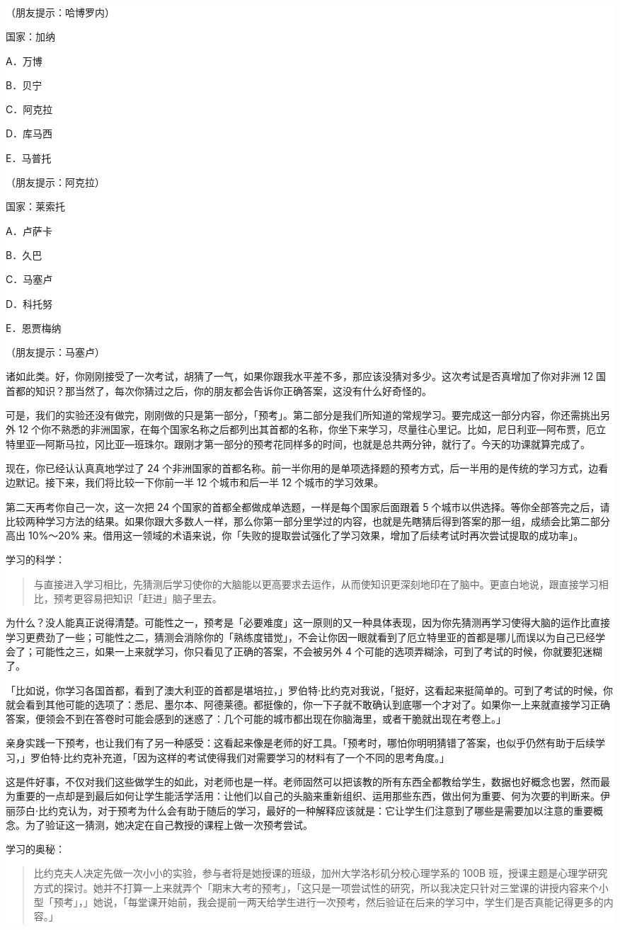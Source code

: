 （朋友提示：哈博罗内）

国家：加纳

A．万博

B．贝宁

C．阿克拉

D．库马西

E．马普托

（朋友提示：阿克拉）

国家：莱索托

A．卢萨卡

B．久巴

C．马塞卢

D．科托努

E．恩贾梅纳

（朋友提示：马塞卢）

诸如此类。好，你刚刚接受了一次考试，胡猜了一气，如果你跟我水平差不多，那应该没猜对多少。这次考试是否真增加了你对非洲 12 国首都的知识？那当然了，每次你猜过之后，你的朋友都会告诉你正确答案，这没有什么好奇怪的。

可是，我们的实验还没有做完，刚刚做的只是第一部分，「预考」。第二部分是我们所知道的常规学习。要完成这一部分内容，你还需挑出另外 12 个你不熟悉的非洲国家，在每个国家名称之后都列出其首都的名称，你坐下来学习，尽量往心里记。比如，尼日利亚—阿布贾，厄立特里亚—阿斯马拉，冈比亚—班珠尔。跟刚才第一部分的预考花同样多的时间，也就是总共两分钟，就行了。今天的功课就算完成了。

现在，你已经认认真真地学过了 24 个非洲国家的首都名称。前一半你用的是单项选择题的预考方式，后一半用的是传统的学习方式，边看边默记。接下来，我们将比较一下你前一半 12 个城市和后一半 12 个城市的学习效果。

第二天再考你自己一次，这一次把 24 个国家的首都全都做成单选题，一样是每个国家后面跟着 5 个城市以供选择。等你全部答完之后，请比较两种学习方法的结果。如果你跟大多数人一样，那么你第一部分里学过的内容，也就是先瞎猜后得到答案的那一组，成绩会比第二部分高出 10%～20% 来。借用这一领域的术语来说，你「失败的提取尝试强化了学习效果，增加了后续考试时再次尝试提取的成功率」。

学习的科学：

> 与直接进入学习相比，先猜测后学习使你的大脑能以更高要求去运作，从而使知识更深刻地印在了脑中。更直白地说，跟直接学习相比，预考更容易把知识「赶进」脑子里去。

为什么？没人能真正说得清楚。可能性之一，预考是「必要难度」这一原则的又一种具体表现，因为你先猜测再学习使得大脑的运作比直接学习更费劲了一些；可能性之二，猜测会消除你的「熟练度错觉」，不会让你因一眼就看到了厄立特里亚的首都是哪儿而误以为自己已经学会了；可能性之三，如果一上来就学习，你只看见了正确的答案，不会被另外 4 个可能的选项弄糊涂，可到了考试的时候，你就要犯迷糊了。

「比如说，你学习各国首都，看到了澳大利亚的首都是堪培拉，」罗伯特·比约克对我说，「挺好，这看起来挺简单的。可到了考试的时候，你就会看到其他可能的选项了：悉尼、墨尔本、阿德莱德。都挺像的，你一下子就不敢确认到底哪一个才对了。如果你一上来就直接学习正确答案，便领会不到在答卷时可能会感到的迷惑了：几个可能的城市都出现在你脑海里，或者干脆就出现在考卷上。」

亲身实践一下预考，也让我们有了另一种感受：这看起来像是老师的好工具。「预考时，哪怕你明明猜错了答案，也似乎仍然有助于后续学习，」罗伯特·比约克补充道，「因为这样的考试使得我们对需要学习的材料有了一个不同的思考角度。」

这是件好事，不仅对我们这些做学生的如此，对老师也是一样。老师固然可以把该教的所有东西全都教给学生，数据也好概念也罢，然而最为重要的一点却是到最后如何让学生能活学活用：让他们以自己的头脑来重新组织、运用那些东西，做出何为重要、何为次要的判断来。伊丽莎白·比约克认为，对于预考为什么会有助于随后的学习，最好的一种解释应该就是：它让学生们注意到了哪些是需要加以注意的重要概念。为了验证这一猜测，她决定在自己教授的课程上做一次预考尝试。

学习的奥秘：

> 比约克夫人决定先做一次小小的实验，参与者将是她授课的班级，加州大学洛杉矶分校心理学系的 100B 班，授课主题是心理学研究方式的探讨。她并不打算一上来就弄个「期末大考的预考」，「这只是一项尝试性的研究，所以我决定只针对三堂课的讲授内容来个小型「预考」，」她说，「每堂课开始前，我会提前一两天给学生进行一次预考，然后验证在后来的学习中，学生们是否真能记得更多的内容。」
